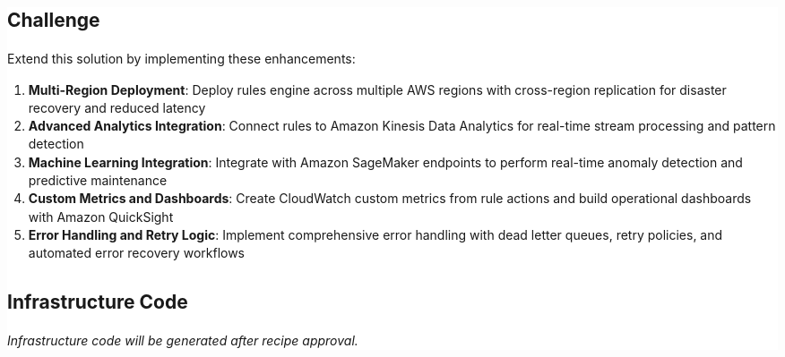 ## Challenge

Extend this solution by implementing these enhancements:

1. **Multi-Region Deployment**: Deploy rules engine across multiple AWS regions with cross-region replication for disaster recovery and reduced latency
2. **Advanced Analytics Integration**: Connect rules to Amazon Kinesis Data Analytics for real-time stream processing and pattern detection
3. **Machine Learning Integration**: Integrate with Amazon SageMaker endpoints to perform real-time anomaly detection and predictive maintenance
4. **Custom Metrics and Dashboards**: Create CloudWatch custom metrics from rule actions and build operational dashboards with Amazon QuickSight
5. **Error Handling and Retry Logic**: Implement comprehensive error handling with dead letter queues, retry policies, and automated error recovery workflows

## Infrastructure Code

*Infrastructure code will be generated after recipe approval.*